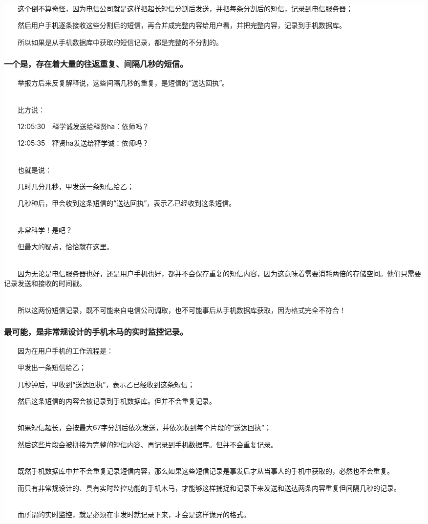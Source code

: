 
　　这个倒不算奇怪，因为电信公司就是这样把超长短信分割后发送，并把每条分割后的短信，记录到电信服务器；

　　然后用户手机逐条接收这些分割后的短信，再合并成完整内容给用户看，并把完整内容，记录到手机数据库。

　　所以如果是从手机数据库中获取的短信记录，都是完整的不分割的。


### 一个是，存在着大量的往返重复、间隔几秒的短信。


　　举报方后来反复解释说，这些间隔几秒的重复，是短信的“送达回执”。

\
　　比方说：

　　12:05:30　释学诚发送给释贤ha：依师吗？

　　12:05:35　释贤ha发送给释学诚：依师吗？

\
　　也就是说：

　　几时几分几秒，甲发送一条短信给乙；

　　几秒种后，甲会收到这条短信的“送达回执”，表示乙已经收到这条短信。

\
　　非常科学！是吧？

　　但最大的疑点，恰恰就在这里。

\
　　因为无论是电信服务器也好，还是用户手机也好，都并不会保存重复的短信内容，因为这意味着需要消耗两倍的存储空间。他们只需要记录发送和接收的时间戳。

\
　　所以这两份短信记录，既不可能来自电信公司调取，也不可能事后从手机数据库获取，因为格式完全不符合！


### 最可能，是非常规设计的手机木马的实时监控记录。


　　因为在用户手机的工作流程是：

　　甲发出一条短信给乙；

　　几秒钟后，甲收到“送达回执”，表示乙已经收到这条短信；

　　然后这条短信的内容会被记录到手机数据库。但并不会重复记录。

\
　　如果短信超长，会按最大67字分割后依次发送，并依次收到每个片段的“送达回执”；

　　然后这些片段会被拼接为完整的短信内容、再记录到手机数据库。但并不会重复记录。

\
　　既然手机数据库中并不会重复记录短信内容，那么如果这些短信记录是事发后才从当事人的手机中获取的，必然也不会重复。

　　而只有非常规设计的、具有实时监控功能的手机木马，才能够这样捕捉和记录下来发送和送达两条内容重复但间隔几秒的记录。

\
　　而所谓的实时监控，就是必须在事发时就记录下来，才会是这样诡异的格式。
